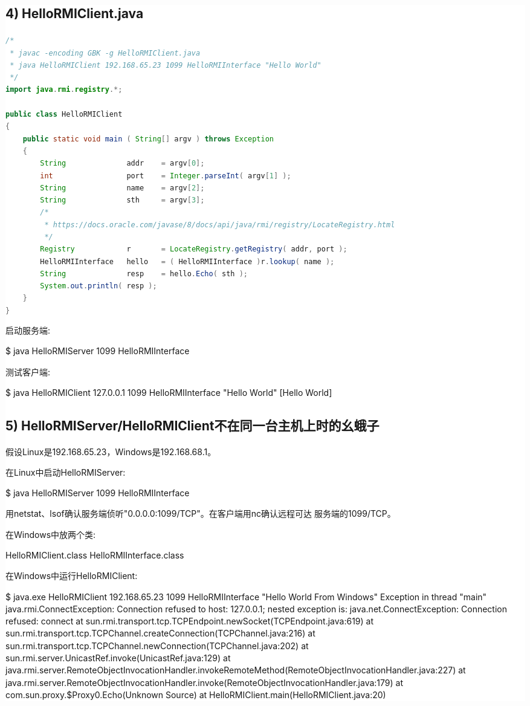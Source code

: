 ## 4) HelloRMIClient.java

```java
/*
 * javac -encoding GBK -g HelloRMIClient.java
 * java HelloRMIClient 192.168.65.23 1099 HelloRMIInterface "Hello World"
 */
import java.rmi.registry.*;

public class HelloRMIClient
{
    public static void main ( String[] argv ) throws Exception
    {
        String              addr    = argv[0];
        int                 port    = Integer.parseInt( argv[1] );
        String              name    = argv[2];
        String              sth     = argv[3];
        /*
         * https://docs.oracle.com/javase/8/docs/api/java/rmi/registry/LocateRegistry.html
         */
        Registry            r       = LocateRegistry.getRegistry( addr, port );
        HelloRMIInterface   hello   = ( HelloRMIInterface )r.lookup( name );
        String              resp    = hello.Echo( sth );
        System.out.println( resp );
    }
}
```

启动服务端:

$ java HelloRMIServer 1099 HelloRMIInterface

测试客户端:

$ java HelloRMIClient 127.0.0.1 1099 HelloRMIInterface "Hello World"
[Hello World]

## 5) HelloRMIServer/HelloRMIClient不在同一台主机上时的幺蛾子

假设Linux是192.168.65.23，Windows是192.168.68.1。

在Linux中启动HelloRMIServer:

$ java HelloRMIServer 1099 HelloRMIInterface

用netstat、lsof确认服务端侦听"0.0.0.0:1099/TCP"。在客户端用nc确认远程可达
服务端的1099/TCP。

在Windows中放两个类:

HelloRMIClient.class
HelloRMIInterface.class

在Windows中运行HelloRMIClient:

$ java.exe HelloRMIClient 192.168.65.23 1099 HelloRMIInterface "Hello World From Windows"
Exception in thread "main" java.rmi.ConnectException: Connection refused to host: 127.0.0.1; nested exception is:
        java.net.ConnectException: Connection refused: connect
        at sun.rmi.transport.tcp.TCPEndpoint.newSocket(TCPEndpoint.java:619)
        at sun.rmi.transport.tcp.TCPChannel.createConnection(TCPChannel.java:216)
        at sun.rmi.transport.tcp.TCPChannel.newConnection(TCPChannel.java:202)
        at sun.rmi.server.UnicastRef.invoke(UnicastRef.java:129)
        at java.rmi.server.RemoteObjectInvocationHandler.invokeRemoteMethod(RemoteObjectInvocationHandler.java:227)
        at java.rmi.server.RemoteObjectInvocationHandler.invoke(RemoteObjectInvocationHandler.java:179)
        at com.sun.proxy.$Proxy0.Echo(Unknown Source)
        at HelloRMIClient.main(HelloRMIClient.java:20)